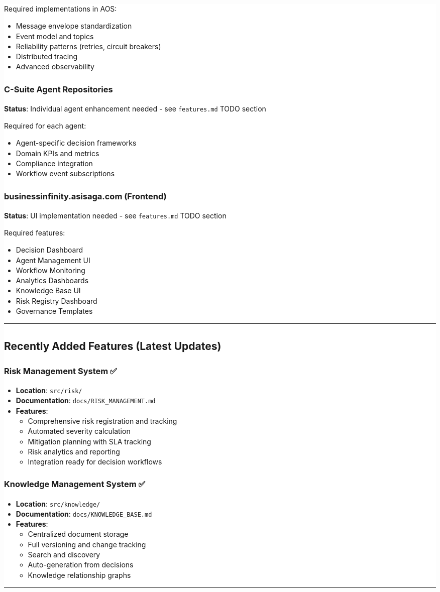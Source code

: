 Required implementations in AOS:
- Message envelope standardization
- Event model and topics
- Reliability patterns (retries, circuit breakers)
- Distributed tracing
- Advanced observability

### C-Suite Agent Repositories
**Status**: Individual agent enhancement needed - see `features.md` TODO section

Required for each agent:
- Agent-specific decision frameworks
- Domain KPIs and metrics
- Compliance integration
- Workflow event subscriptions

### businessinfinity.asisaga.com (Frontend)
**Status**: UI implementation needed - see `features.md` TODO section

Required features:
- Decision Dashboard
- Agent Management UI
- Workflow Monitoring
- Analytics Dashboards
- Knowledge Base UI
- Risk Registry Dashboard
- Governance Templates

---

## Recently Added Features (Latest Updates)

### Risk Management System ✅
- **Location**: `src/risk/`
- **Documentation**: `docs/RISK_MANAGEMENT.md`
- **Features**:
  - Comprehensive risk registration and tracking
  - Automated severity calculation
  - Mitigation planning with SLA tracking
  - Risk analytics and reporting
  - Integration ready for decision workflows

### Knowledge Management System ✅
- **Location**: `src/knowledge/`
- **Documentation**: `docs/KNOWLEDGE_BASE.md`
- **Features**:
  - Centralized document storage
  - Full versioning and change tracking
  - Search and discovery
  - Auto-generation from decisions
  - Knowledge relationship graphs

---